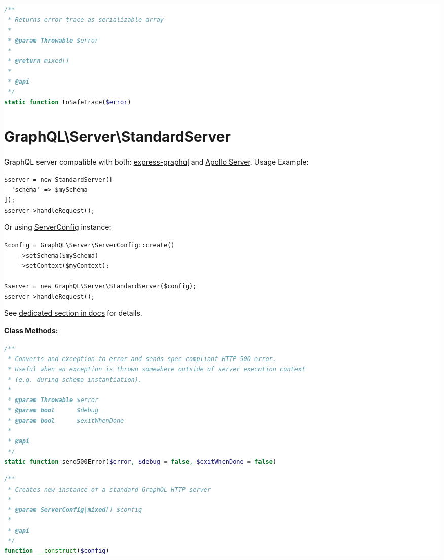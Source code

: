 
```php
/**
 * Returns error trace as serializable array
 *
 * @param Throwable $error
 *
 * @return mixed[]
 *
 * @api
 */
static function toSafeTrace($error)
```
# GraphQL\Server\StandardServer
GraphQL server compatible with both: [express-graphql](https://github.com/graphql/express-graphql)
and [Apollo Server](https://github.com/apollographql/graphql-server).
Usage Example:

    $server = new StandardServer([
      'schema' => $mySchema
    ]);
    $server->handleRequest();

Or using [ServerConfig](reference.md#graphqlserverserverconfig) instance:

    $config = GraphQL\Server\ServerConfig::create()
        ->setSchema($mySchema)
        ->setContext($myContext);

    $server = new GraphQL\Server\StandardServer($config);
    $server->handleRequest();

See [dedicated section in docs](executing-queries.md#using-server) for details.

**Class Methods:** 
```php
/**
 * Converts and exception to error and sends spec-compliant HTTP 500 error.
 * Useful when an exception is thrown somewhere outside of server execution context
 * (e.g. during schema instantiation).
 *
 * @param Throwable $error
 * @param bool      $debug
 * @param bool      $exitWhenDone
 *
 * @api
 */
static function send500Error($error, $debug = false, $exitWhenDone = false)
```

```php
/**
 * Creates new instance of a standard GraphQL HTTP server
 *
 * @param ServerConfig|mixed[] $config
 *
 * @api
 */
function __construct($config)
```
